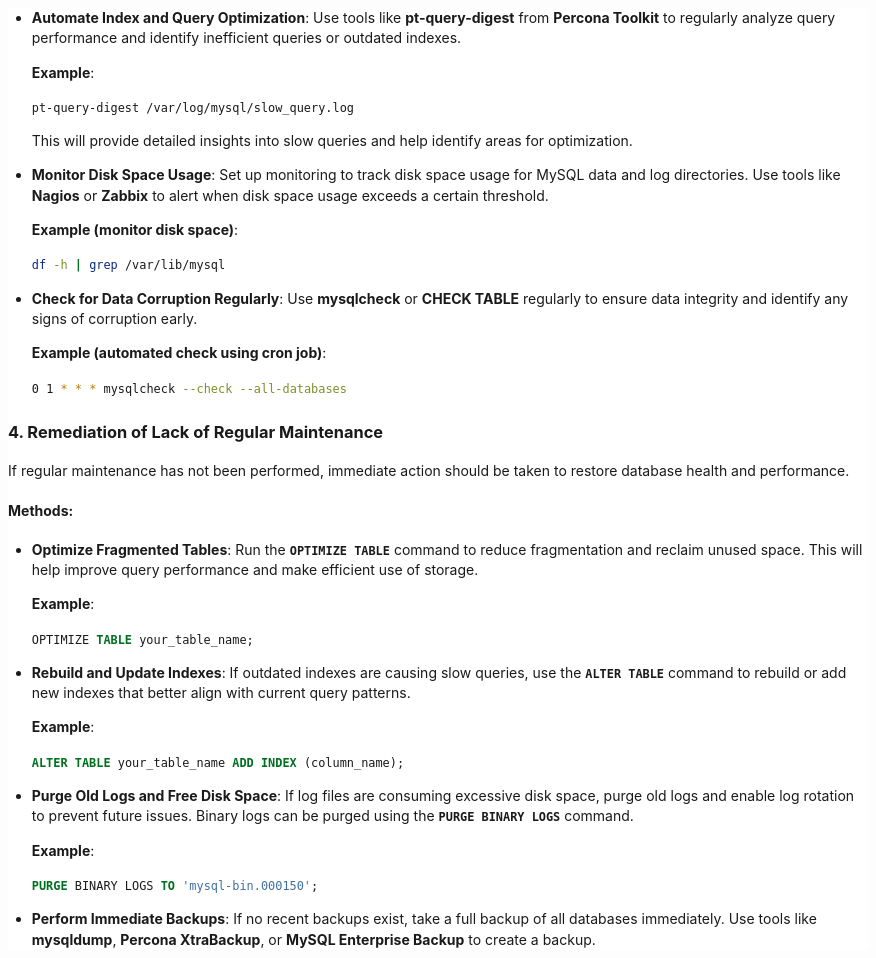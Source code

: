 - **Automate Index and Query Optimization**: Use tools like **pt-query-digest** from **Percona Toolkit** to regularly analyze query performance and identify inefficient queries or outdated indexes.

  **Example**:
  ```bash
  pt-query-digest /var/log/mysql/slow_query.log
  ```

  This will provide detailed insights into slow queries and help identify areas for optimization.

- **Monitor Disk Space Usage**: Set up monitoring to track disk space usage for MySQL data and log directories. Use tools like **Nagios** or **Zabbix** to alert when disk space usage exceeds a certain threshold.

  **Example (monitor disk space)**:
  ```bash
  df -h | grep /var/lib/mysql
  ```

- **Check for Data Corruption Regularly**: Use **mysqlcheck** or **CHECK TABLE** regularly to ensure data integrity and identify any signs of corruption early.

  **Example (automated check using cron job)**:
  ```bash
  0 1 * * * mysqlcheck --check --all-databases
  ```

### 4. **Remediation of Lack of Regular Maintenance**

If regular maintenance has not been performed, immediate action should be taken to restore database health and performance.

#### Methods:
- **Optimize Fragmented Tables**: Run the **`OPTIMIZE TABLE`** command to reduce fragmentation and reclaim unused space. This will help improve query performance and make efficient use of storage.

  **Example**:
  ```sql
  OPTIMIZE TABLE your_table_name;
  ```

- **Rebuild and Update Indexes**: If outdated indexes are causing slow queries, use the **`ALTER TABLE`** command to rebuild or add new indexes that better align with current query patterns.

  **Example**:
  ```sql
  ALTER TABLE your_table_name ADD INDEX (column_name);
  ```

- **Purge Old Logs and Free Disk Space**: If log files are consuming excessive disk space, purge old logs and enable log rotation to prevent future issues. Binary logs can be purged using the **`PURGE BINARY LOGS`** command.

  **Example**:
  ```sql
  PURGE BINARY LOGS TO 'mysql-bin.000150';
  ```

- **Perform Immediate Backups**: If no recent backups exist, take a full backup of all databases immediately. Use tools like **mysqldump**, **Percona XtraBackup**, or **MySQL Enterprise Backup** to create a backup.
